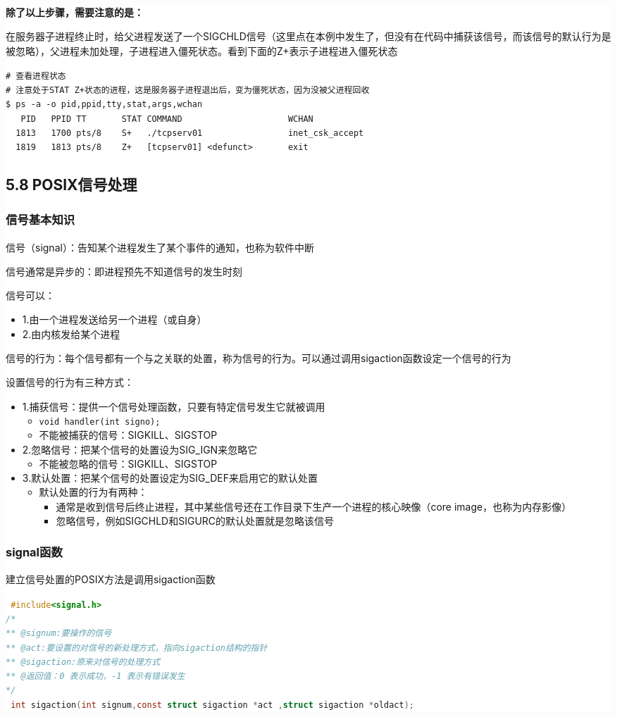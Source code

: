 **除了以上步骤，需要注意的是：**

在服务器子进程终止时，给父进程发送了一个SIGCHLD信号（这里点在本例中发生了，但没有在代码中捕获该信号，而该信号的默认行为是被忽略），父进程未加处理，子进程进入僵死状态。看到下面的Z+表示子进程进入僵死状态

```shell
# 查看进程状态
# 注意处于STAT Z+状态的进程，这是服务器子进程退出后，变为僵死状态，因为没被父进程回收
$ ps -a -o pid,ppid,tty,stat,args,wchan
   PID   PPID TT       STAT COMMAND                     WCHAN
  1813   1700 pts/8    S+   ./tcpserv01                 inet_csk_accept
  1819   1813 pts/8    Z+   [tcpserv01] <defunct>       exit
```

## 5.8 POSIX信号处理

### 信号基本知识

信号（signal）：告知某个进程发生了某个事件的通知，也称为软件中断

信号通常是异步的：即进程预先不知道信号的发生时刻

信号可以：

- 1.由一个进程发送给另一个进程（或自身）
- 2.由内核发给某个进程


信号的行为：每个信号都有一个与之关联的处置，称为信号的行为。可以通过调用sigaction函数设定一个信号的行为

设置信号的行为有三种方式：

- 1.捕获信号：提供一个信号处理函数，只要有特定信号发生它就被调用
  - `void handler(int signo);`
  - 不能被捕获的信号：SIGKILL、SIGSTOP
- 2.忽略信号：把某个信号的处置设为SIG_IGN来忽略它
  - 不能被忽略的信号：SIGKILL、SIGSTOP
- 3.默认处置：把某个信号的处置设定为SIG_DEF来启用它的默认处置
  - 默认处置的行为有两种：
    - 通常是收到信号后终止进程，其中某些信号还在工作目录下生产一个进程的核心映像（core image，也称为内存影像）
    - 忽略信号，例如SIGCHLD和SIGURC的默认处置就是忽略该信号

### signal函数

建立信号处置的POSIX方法是调用sigaction函数

```c
 #include<signal.h>
/*
** @signum:要操作的信号
** @act:要设置的对信号的新处理方式，指向sigaction结构的指针
** @sigaction:原来对信号的处理方式
** @返回值：0 表示成功，-1 表示有错误发生
*/
 int sigaction(int signum,const struct sigaction *act ,struct sigaction *oldact);
```
